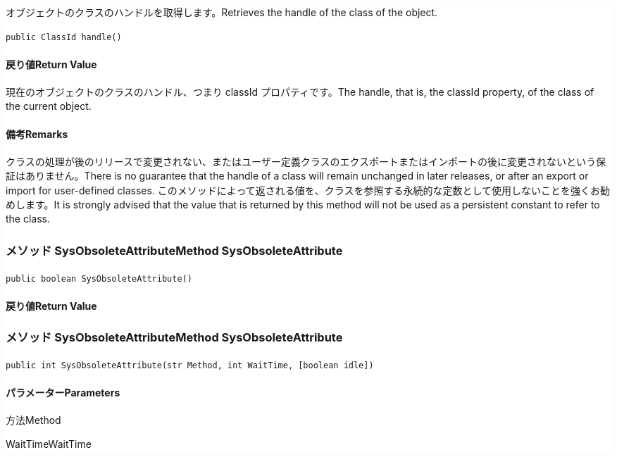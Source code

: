<span data-ttu-id="34e1d-166">オブジェクトのクラスのハンドルを取得します。</span><span class="sxs-lookup"><span data-stu-id="34e1d-166">Retrieves the handle of the class of the object.</span></span>

    public ClassId handle()

#### <a name="return-value"></a><span data-ttu-id="34e1d-167">戻り値</span><span class="sxs-lookup"><span data-stu-id="34e1d-167">Return Value</span></span>

<span data-ttu-id="34e1d-168">現在のオブジェクトのクラスのハンドル、つまり classId プロパティです。</span><span class="sxs-lookup"><span data-stu-id="34e1d-168">The handle, that is, the classId property, of the class of the current object.</span></span>

#### <a name="remarks"></a><span data-ttu-id="34e1d-169">備考</span><span class="sxs-lookup"><span data-stu-id="34e1d-169">Remarks</span></span>

<span data-ttu-id="34e1d-170">クラスの処理が後のリリースで変更されない、またはユーザー定義クラスのエクスポートまたはインポートの後に変更されないという保証はありません。</span><span class="sxs-lookup"><span data-stu-id="34e1d-170">There is no guarantee that the handle of a class will remain unchanged in later releases, or after an export or import for user-defined classes.</span></span> <span data-ttu-id="34e1d-171">このメソッドによって返される値を、クラスを参照する永続的な定数として使用しないことを強くお勧めします。</span><span class="sxs-lookup"><span data-stu-id="34e1d-171">It is strongly advised that the value that is returned by this method will not be used as a persistent constant to refer to the class.</span></span>

### <a name="method-sysobsoleteattribute"></a><span data-ttu-id="34e1d-172">メソッド SysObsoleteAttribute</span><span class="sxs-lookup"><span data-stu-id="34e1d-172">Method SysObsoleteAttribute</span></span>

    public boolean SysObsoleteAttribute()

#### <a name="return-value"></a><span data-ttu-id="34e1d-173">戻り値</span><span class="sxs-lookup"><span data-stu-id="34e1d-173">Return Value</span></span>

### <a name="method-sysobsoleteattribute"></a><span data-ttu-id="34e1d-174">メソッド SysObsoleteAttribute</span><span class="sxs-lookup"><span data-stu-id="34e1d-174">Method SysObsoleteAttribute</span></span>

    public int SysObsoleteAttribute(str Method, int WaitTime, [boolean idle])

#### <a name="parameters"></a><span data-ttu-id="34e1d-175">パラメーター</span><span class="sxs-lookup"><span data-stu-id="34e1d-175">Parameters</span></span>

<span data-ttu-id="34e1d-176">方法</span><span class="sxs-lookup"><span data-stu-id="34e1d-176">Method</span></span>  



<span data-ttu-id="34e1d-177">WaitTime</span><span class="sxs-lookup"><span data-stu-id="34e1d-177">WaitTime</span></span>  
